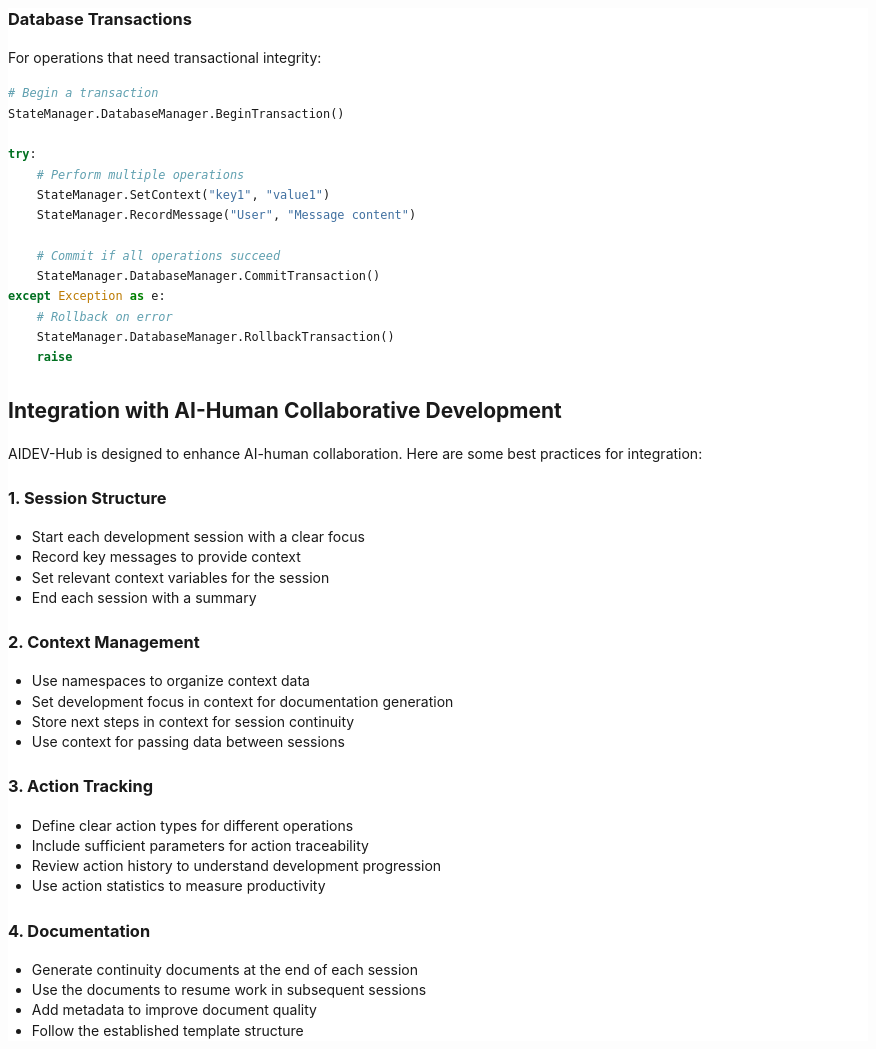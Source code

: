 ### Database Transactions

For operations that need transactional integrity:

```python
# Begin a transaction
StateManager.DatabaseManager.BeginTransaction()

try:
    # Perform multiple operations
    StateManager.SetContext("key1", "value1")
    StateManager.RecordMessage("User", "Message content")
    
    # Commit if all operations succeed
    StateManager.DatabaseManager.CommitTransaction()
except Exception as e:
    # Rollback on error
    StateManager.DatabaseManager.RollbackTransaction()
    raise
```

## Integration with AI-Human Collaborative Development

AIDEV-Hub is designed to enhance AI-human collaboration. Here are some best practices for integration:

### 1. Session Structure

- Start each development session with a clear focus
- Record key messages to provide context
- Set relevant context variables for the session
- End each session with a summary

### 2. Context Management

- Use namespaces to organize context data
- Set development focus in context for documentation generation
- Store next steps in context for session continuity
- Use context for passing data between sessions

### 3. Action Tracking

- Define clear action types for different operations
- Include sufficient parameters for action traceability
- Review action history to understand development progression
- Use action statistics to measure productivity

### 4. Documentation

- Generate continuity documents at the end of each session
- Use the documents to resume work in subsequent sessions
- Add metadata to improve document quality
- Follow the established template structure
